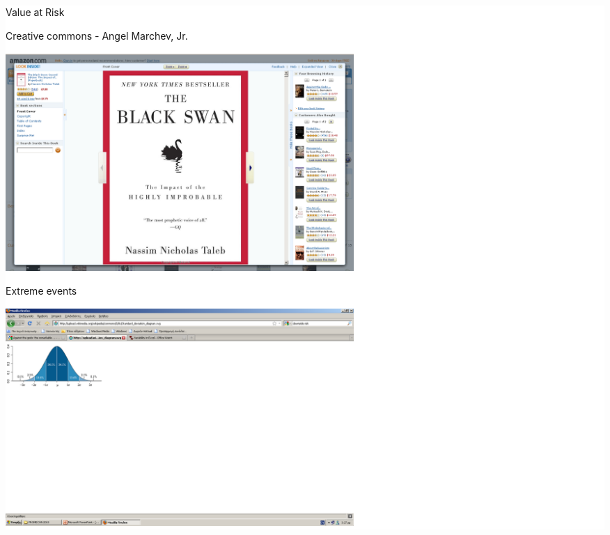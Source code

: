 Value at Risk

Creative commons \- Angel Marchev\, Jr\.

<img src="img\marchev_risk_all_201928.png" width=500px />

Extreme events

<img src="img\marchev_risk_all_201929.png" width=500px />
